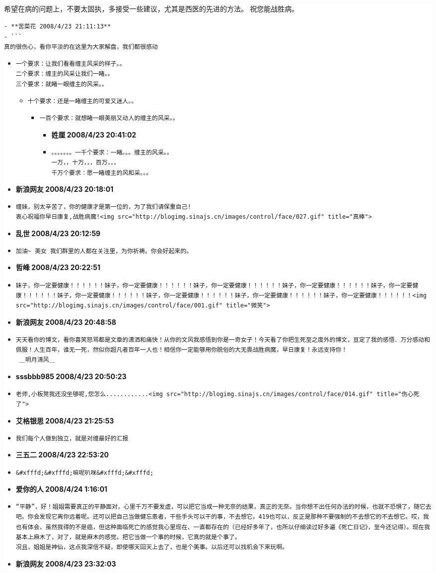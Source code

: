   希望在病的问题上，不要太固执，多接受一些建议，尤其是西医的先进的方法。
  祝您能战胜病。
  ```
- **苦菜花 2008/4/23 21:11:13**
- ```
  真的很伤心，看你平淡的在这里为大家解盘，我们都很感动
  ```
- ```
  一个要求：让我们看看缠主风采的样子。。
  二个要求：缠主的风采让我们一睹。。
  三个要求：就睹一眼缠主的风采。。
  ```
   - ```
     十个要求：还是一睹缠主的可爱又迷人。。
     ```
      - ```
        一百个要求：就想睹一眼美丽又动人的缠主的风采。。
        ```
         - **姓厘 2008/4/23 20:41:02**
         - ```
           。。。。。。。一千个要求：一睹。。。缠主的风采。。
           一万，，十万，，，百万，，，
           千万个要求：愿一睹缠主的风和采。。。
           ```
- **新浪网友 2008/4/23 20:18:01**
- ```
  缠妹，别太辛苦了，你的健康才是第一位的，为了我们请保重自己!
  衷心祝福你早日康复,战胜病魔!<img src="http://blogimg.sinajs.cn/images/control/face/027.gif" title="真棒"> 
  ```
- **乱世 2008/4/23 20:12:59**
- ```
  加油~ 美女 我们群里的人都在关注里，为你祈祷。你会好起来的。
  ```
- **哲峰 2008/4/23 20:22:51**
- ```
  妹子，你一定要健康！！！！！！妹子，你一定要健康！！！！！！妹子，你一定要健康！！！！！！妹子，你一定要健康！！！！！！妹子，你一定要健康！！！！！！妹子，你一定要健康！！！！！！妹子，你一定要健康！！！！！！妹子，你一定要健康！！！！！！妹子，你一定要健康！！！！！！<img src="http://blogimg.sinajs.cn/images/control/face/001.gif" title="微笑">
  ```
- **新浪网友 2008/4/23 20:48:58**
- ```
  天天看你的博文，看你喜笑怒骂都是文章的潇洒和痛快！从你的文风我感悟到你是一奇女子！今天看了你把生死至之度外的博文，亘定了我的感悟．万分感动和佩服！人生百年，谁无一死，然似你超凡者百年一人也！相信你一定能够用你脱俗的大无畏战胜病魔，早日康复！永远支持你！
   ＿明月清风＿ 
  ```
- **sssbbb985 2008/4/23 20:50:23**
- ```
  老师,小板凳我还没坐够呢,您怎么............<img src="http://blogimg.sinajs.cn/images/control/face/014.gif" title="伤心死了">
  ```
- **艾格银思 2008/4/23 21:25:53**
- ```
  我们每个人做到独立，就是对缠最好的汇报
  ```
- **三五二 2008/4/23 22:53:20**
- ```
  &#xfffd;&#xfffd;嘛呢叭咪&#xfffd;&#xfffd;
  ```
- **爱你的人 2008/4/24 1:16:01**
- ```
  “平静”，好！姐姐需要真正的平静面对，心里千万不要发虚，可以把它当成一种无奈的结果，真正的无奈。当你想不出任何办法的时候，也就不恐惧了，随它去吧。你会发现它离你远着呢。还可以把自己当做健忘患者，干些手头可以干的事，不去想它。419也可以，反正是那种不要强制的不去想它的不去想它。哎，我也有体会，虽然我得的不是癌，但这种面临死亡的感觉我心里现在、一直都存在的（已经好多年了，也所以仔细读过好多遍《死亡日记》，至今还记得）。现在我基本上麻木了，对了，就是麻木的感觉。把它当做一个事的时候，它真的就是个事了。
  况且，姐姐是神仙，这点我深信不疑，即使哪天回天上去了，也是个美事。以后还可以找机会下来玩啊。
  ```
- **新浪网友 2008/4/23 23:32:03**
  ```